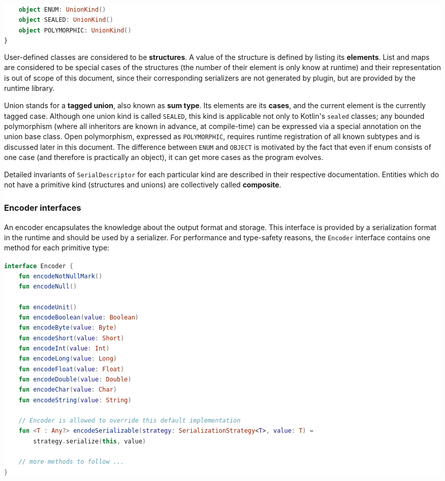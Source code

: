 ```kotlin
    object ENUM: UnionKind()
    object SEALED: UnionKind()
    object POLYMORPHIC: UnionKind()
}
```

User-defined classes are considered to be **structures**. A value of the structure is defined by listing its **elements**. List and maps are considered to be special cases of the structures (the number of their element is only know at runtime) and their representation is out of scope of this document, since their corresponding serializers are not generated by plugin, but are provided by the runtime library.  

Union stands for a **tagged union**, also known as **sum type**. Its elements are its **cases**, and the current element is the currently tagged case.
Although one union kind is called `SEALED`, this kind is applicable not only to Kotlin's `sealed` classes; any bounded polymorphism (where all inheritors are known in advance, at compile-time) can be expressed via a special annotation on the union base class.
Open polymorphism, expressed as `POLYMORPHIC`, requires runtime registration of all known subtypes and is discussed later in this document.
The difference between `ENUM` and `OBJECT` is motivated by the fact that even if enum consists of one case (and therefore is practically an object), it can get more cases as the program evolves.

Detailed invariants of `SerialDescriptor` for each particular kind are described in their respective documentation. Entities which do not have a primitive kind (structures and unions) are collectively called **composite**.

### Encoder interfaces

An encoder encapsulates the knowledge about the output format and storage. This interface is provided by a serialization format in the runtime and should be used by a serializer. For performance and type-safety reasons, the `Encoder` interface contains one method for each primitive type:

```kotlin
interface Encoder {
    fun encodeNotNullMark()
    fun encodeNull()

    fun encodeUnit()
    fun encodeBoolean(value: Boolean)
    fun encodeByte(value: Byte)
    fun encodeShort(value: Short)
    fun encodeInt(value: Int)
    fun encodeLong(value: Long)
    fun encodeFloat(value: Float)
    fun encodeDouble(value: Double)
    fun encodeChar(value: Char)
    fun encodeString(value: String)

    // Encoder is allowed to override this default implementation 
    fun <T : Any?> encodeSerializable(strategy: SerializationStrategy<T>, value: T) =
        strategy.serialize(this, value)
    
    // more methods to follow ...
}
```
